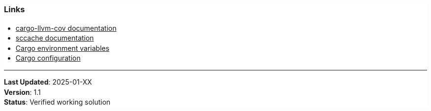 ### Links

- [cargo-llvm-cov documentation](https://github.com/taiki-e/cargo-llvm-cov)
- [sccache documentation](https://github.com/mozilla/sccache)
- [Cargo environment variables](https://doc.rust-lang.org/cargo/reference/environment-variables.html)
- [Cargo configuration](https://doc.rust-lang.org/cargo/reference/config.html)

______________________________________________________________________

**Last Updated**: 2025-01-XX\
**Version**: 1.1\
**Status**: Verified working solution
